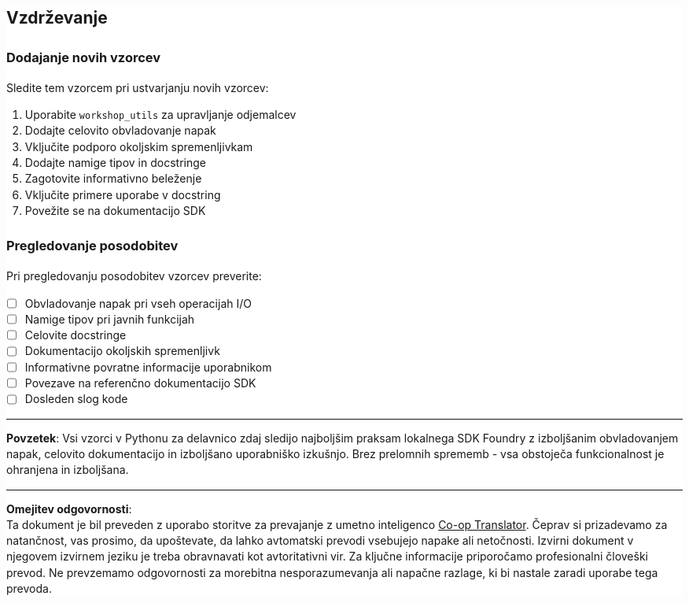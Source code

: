 
## Vzdrževanje

### Dodajanje novih vzorcev
Sledite tem vzorcem pri ustvarjanju novih vzorcev:

1. Uporabite `workshop_utils` za upravljanje odjemalcev
2. Dodajte celovito obvladovanje napak
3. Vključite podporo okoljskim spremenljivkam
4. Dodajte namige tipov in docstringe
5. Zagotovite informativno beleženje
6. Vključite primere uporabe v docstring
7. Povežite se na dokumentacijo SDK

### Pregledovanje posodobitev
Pri pregledovanju posodobitev vzorcev preverite:
- [ ] Obvladovanje napak pri vseh operacijah I/O
- [ ] Namige tipov pri javnih funkcijah
- [ ] Celovite docstringe
- [ ] Dokumentacijo okoljskih spremenljivk
- [ ] Informativne povratne informacije uporabnikom
- [ ] Povezave na referenčno dokumentacijo SDK
- [ ] Dosleden slog kode

---

**Povzetek**: Vsi vzorci v Pythonu za delavnico zdaj sledijo najboljšim praksam lokalnega SDK Foundry z izboljšanim obvladovanjem napak, celovito dokumentacijo in izboljšano uporabniško izkušnjo. Brez prelomnih sprememb - vsa obstoječa funkcionalnost je ohranjena in izboljšana.

---

**Omejitev odgovornosti**:  
Ta dokument je bil preveden z uporabo storitve za prevajanje z umetno inteligenco [Co-op Translator](https://github.com/Azure/co-op-translator). Čeprav si prizadevamo za natančnost, vas prosimo, da upoštevate, da lahko avtomatski prevodi vsebujejo napake ali netočnosti. Izvirni dokument v njegovem izvirnem jeziku je treba obravnavati kot avtoritativni vir. Za ključne informacije priporočamo profesionalni človeški prevod. Ne prevzemamo odgovornosti za morebitna nesporazumevanja ali napačne razlage, ki bi nastale zaradi uporabe tega prevoda.